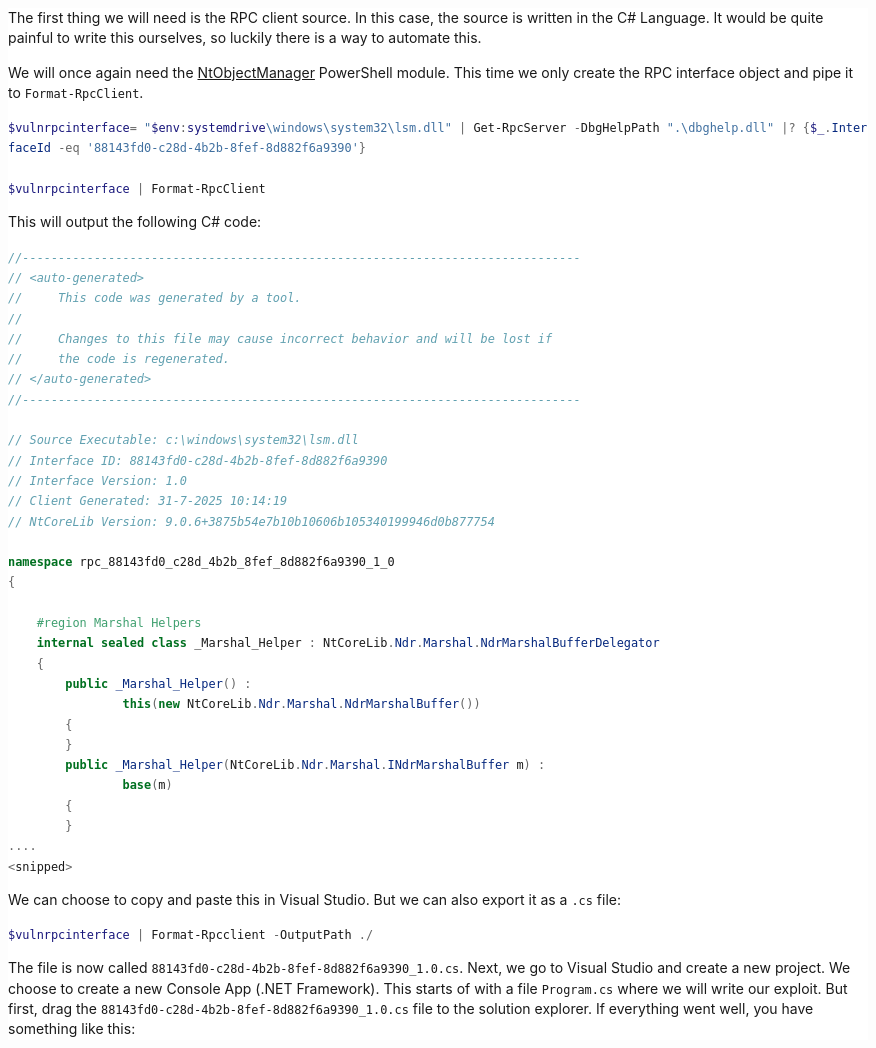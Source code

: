 The first thing we will need is the RPC client source. In this case, the source is written in the C# Language. It would be quite painful to write this ourselves, so luckily there is a way to automate this.

We will once again need the [NtObjectManager](https://www.powershellgallery.com/packages/NtObjectManager) PowerShell module. This time we only create the RPC interface object and pipe it to `Format-RpcClient`.

```powershell
$vulnrpcinterface= "$env:systemdrive\windows\system32\lsm.dll" | Get-RpcServer -DbgHelpPath ".\dbghelp.dll" |? {$_.InterfaceId -eq '88143fd0-c28d-4b2b-8fef-8d882f6a9390'}

$vulnrpcinterface | Format-RpcClient
```

This will output the following C# code:
```c#
//------------------------------------------------------------------------------
// <auto-generated>
//     This code was generated by a tool.
//
//     Changes to this file may cause incorrect behavior and will be lost if
//     the code is regenerated.
// </auto-generated>
//------------------------------------------------------------------------------

// Source Executable: c:\windows\system32\lsm.dll
// Interface ID: 88143fd0-c28d-4b2b-8fef-8d882f6a9390
// Interface Version: 1.0
// Client Generated: 31-7-2025 10:14:19
// NtCoreLib Version: 9.0.6+3875b54e7b10b10606b105340199946d0b877754

namespace rpc_88143fd0_c28d_4b2b_8fef_8d882f6a9390_1_0
{

    #region Marshal Helpers
    internal sealed class _Marshal_Helper : NtCoreLib.Ndr.Marshal.NdrMarshalBufferDelegator
    {
        public _Marshal_Helper() :
                this(new NtCoreLib.Ndr.Marshal.NdrMarshalBuffer())
        {
        }
        public _Marshal_Helper(NtCoreLib.Ndr.Marshal.INdrMarshalBuffer m) :
                base(m)
        {
        }
....
<snipped>
```
We can choose to copy and paste this in Visual Studio. But we can also export it as a `.cs` file:
```powershell
$vulnrpcinterface | Format-Rpcclient -OutputPath ./
```
The file is now called `88143fd0-c28d-4b2b-8fef-8d882f6a9390_1.0.cs`. Next, we go to Visual Studio and create a new project. We choose to create a new Console App (.NET Framework). This starts of with a file `Program.cs` where we will write our exploit. But first, drag the `88143fd0-c28d-4b2b-8fef-8d882f6a9390_1.0.cs` file to the solution explorer. If everything went well, you have something like this:
